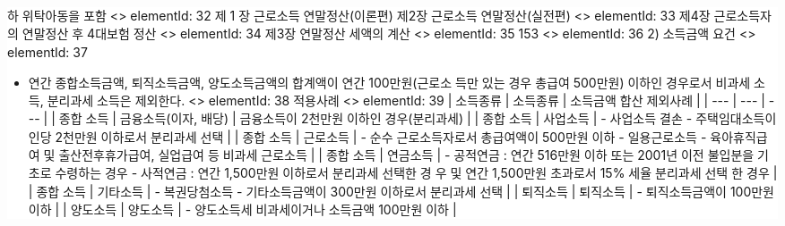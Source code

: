 하 위탁아동을 포함
<<SPLIT>>
elementId: 32
제
1
장
근로소득
연말정산(이론편)
제2장
근로소득
연말정산(실전편)
<<SPLIT>>
elementId: 33
제4장
근로소득자의
연말정산
후
4대보험
정산
<<SPLIT>>
elementId: 34
제3장
연말정산
세액의
계산
<<SPLIT>>
elementId: 35
153
<<SPLIT>>
elementId: 36
2) 소득금액 요건
<<SPLIT>>
elementId: 37
- 연간 종합소득금액, 퇴직소득금액, 양도소득금액의 합계액이 연간 100만원(근로소
득만 있는 경우 총급여 500만원) 이하인 경우로서 비과세 소득, 분리과세 소득은
제외한다.
<<SPLIT>>
elementId: 38
적용사례
<<SPLIT>>
elementId: 39
| 소득종류 | 소득종류 | 소득금액 합산 제외사례 |
| --- | --- | --- |
| 종합 소득 | 금융소득(이자, 배당) | 금융소득이 2천만원 이하인 경우(분리과세) |
| 종합 소득 | 사업소득 | - 사업소득 결손 - 주택임대소득이 인당 2천만원 이하로서 분리과세 선택 |
| 종합 소득 | 근로소득 | - 순수 근로소득자로서 총급여액이 500만원 이하 - 일용근로소득 - 육아휴직급여 및 출산전후휴가급여, 실업급여 등 비과세 근로소득 |
| 종합 소득 | 연금소득 | - 공적연금 : 연간 516만원 이하 또는 2001년 이전 불입분을 기초로 수령하는 경우 - 사적연금 : 연간 1,500만원 이하로서 분리과세 선택한 경 우 및 연간 1,500만원 초과로서 15% 세율 분리과세 선택 한 경우 |
| 종합 소득 | 기타소득 | - 복권당첨소득 - 기타소득금액이 300만원 이하로서 분리과세 선택 |
| 퇴직소득 | 퇴직소득 | - 퇴직소득금액이 100만원 이하 |
| 양도소득 | 양도소득 | - 양도소득세 비과세이거나 소득금액 100만원 이하 |